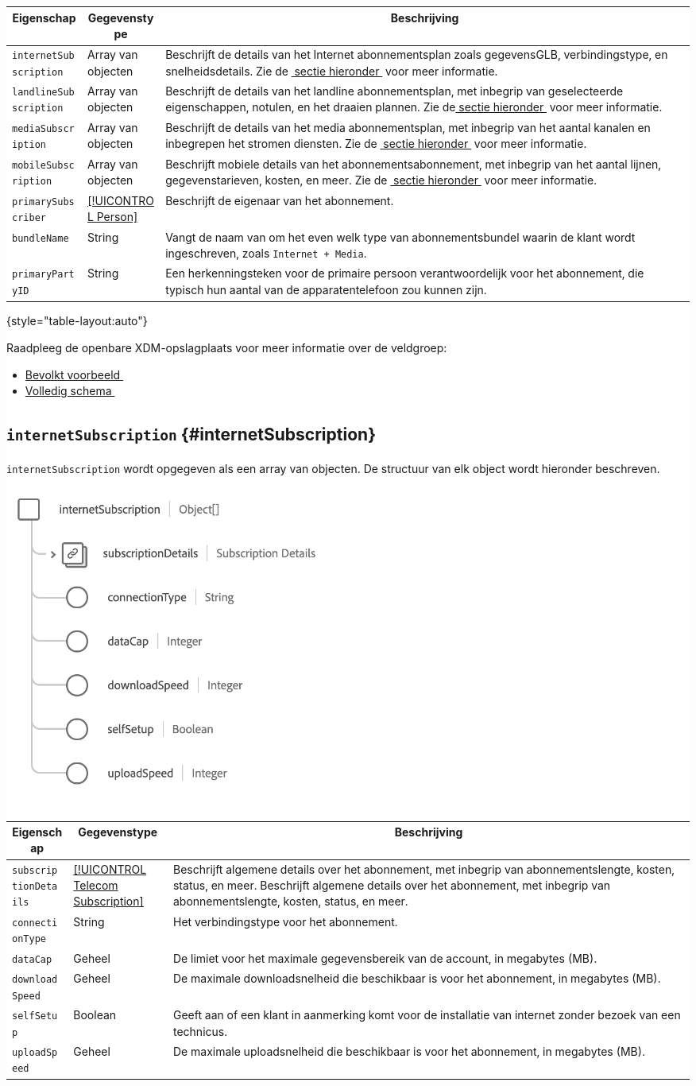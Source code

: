 | Eigenschap | Gegevenstype | Beschrijving |
| --- | --- | --- |
| `internetSubscription` | Array van objecten | Beschrijft de details van het Internet abonnementsplan zoals gegevensGLB, verbindingstype, en snelheidsdetails. Zie de [&#x200B; sectie hieronder &#x200B;](#internetSubscription) voor meer informatie. |
| `landlineSubscription` | Array van objecten | Beschrijft de details van het landline abonnementsplan, met inbegrip van geselecteerde eigenschappen, notulen, en het draaien plannen. Zie de [&#x200B; sectie hieronder &#x200B;](#landlineSubscription) voor meer informatie. |
| `mediaSubscription` | Array van objecten | Beschrijft de details van het media abonnementsplan, met inbegrip van het aantal kanalen en inbegrepen het stromen diensten. Zie de [&#x200B; sectie hieronder &#x200B;](#mediaSubscription) voor meer informatie. |
| `mobileSubscription` | Array van objecten | Beschrijft mobiele details van het abonnementsabonnement, met inbegrip van het aantal lijnen, gegevenstarieven, kosten, en meer. Zie de [&#x200B; sectie hieronder &#x200B;](#mobileSubscription) voor meer informatie. |
| `primarySubscriber` | [[!UICONTROL Person]](../../data-types/person.md) | Beschrijft de eigenaar van het abonnement. |
| `bundleName` | String | Vangt de naam van om het even welk type van abonnementsbundel waarin de klant wordt ingeschreven, zoals `Internet + Media`. |
| `primaryPartyID` | String | Een herkenningsteken voor de primaire persoon verantwoordelijk voor het abonnement, die typisch hun aantal van de apparatentelefoon zou kunnen zijn. |

{style="table-layout:auto"}

Raadpleeg de openbare XDM-opslagplaats voor meer informatie over de veldgroep:

* [&#x200B; Bevolkt voorbeeld &#x200B;](https://github.com/adobe/xdm/blob/master/components/fieldgroups/profile/profile-personal-details.example.1.json)
* [&#x200B; Volledig schema &#x200B;](https://github.com/adobe/xdm/blob/master/components/fieldgroups/profile/profile-personal-details.schema.json)

## `internetSubscription` {#internetSubscription}

`internetSubscription` wordt opgegeven als een array van objecten. De structuur van elk object wordt hieronder beschreven.

![&#x200B; InternetSubscription &#x200B;](../../images/field-groups/telecom-subscription/internetSubscription.png)

| Eigenschap | Gegevenstype | Beschrijving |
| --- | --- | --- |
| `subscriptionDetails` | [[!UICONTROL Telecom Subscription]](../../data-types/telecom-subscription.md) | Beschrijft algemene details over het abonnement, met inbegrip van abonnementslengte, kosten, status, en meer. Beschrijft algemene details over het abonnement, met inbegrip van abonnementslengte, kosten, status, en meer. |
| `connectionType` | String | Het verbindingstype voor het abonnement. |
| `dataCap` | Geheel | De limiet voor het maximale gegevensbereik van de account, in megabytes (MB). |
| `downloadSpeed` | Geheel | De maximale downloadsnelheid die beschikbaar is voor het abonnement, in megabytes (MB). |
| `selfSetup` | Boolean | Geeft aan of een klant in aanmerking komt voor de installatie van internet zonder bezoek van een technicus. |
| `uploadSpeed` | Geheel | De maximale uploadsnelheid die beschikbaar is voor het abonnement, in megabytes (MB). |
